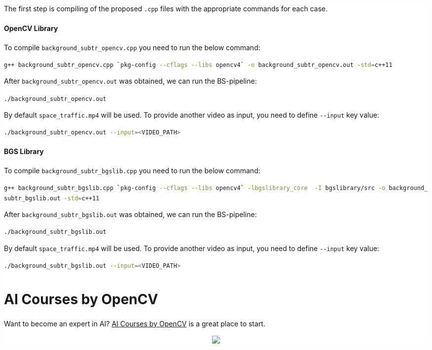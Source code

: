 The first step is compiling of the proposed `.cpp` files with the appropriate commands for each case.

#### OpenCV Library

To compile `background_subtr_opencv.cpp` you need to run the below command:

```bash
g++ background_subtr_opencv.cpp `pkg-config --cflags --libs opencv4` -o background_subtr_opencv.out -std=c++11
```

After `background_subtr_opencv.out` was obtained, we can run the BS-pipeline:

```bash
./background_subtr_opencv.out
```

By default `space_traffic.mp4` will be used. To provide another video as input, you need to define `--input` key value:

```bash
./background_subtr_opencv.out --input=<VIDEO_PATH>
```

#### BGS Library

To compile `background_subtr_bgslib.cpp` you need to run the below command:

```bash
g++ background_subtr_bgslib.cpp `pkg-config --cflags --libs opencv4` -lbgslibrary_core  -I bgslibrary/src -o background_subtr_bgslib.out -std=c++11
```

After `background_subtr_bgslib.out` was obtained, we can run the BS-pipeline:

```bash
./background_subtr_bgslib.out
```

By default `space_traffic.mp4` will be used. To provide another video as input, you need to define `--input` key value:

```bash
./background_subtr_bgslib.out --input=<VIDEO_PATH>
```

# AI Courses by OpenCV

Want to become an expert in AI? [AI Courses by OpenCV](https://opencv.org/courses/) is a great place to start. 

<a href="https://opencv.org/courses/">
<p align="center"> 
<img src="https://learnopencv.com/wp-content/uploads/2023/01/AI-Courses-By-OpenCV-Github.png">
</p>
</a>
